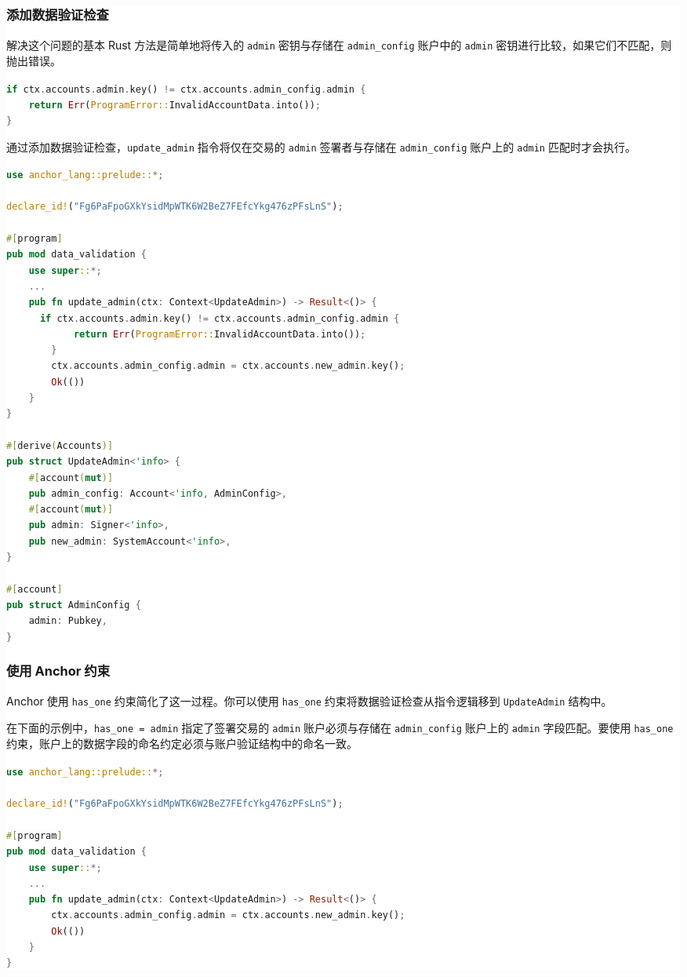 ### 添加数据验证检查

解决这个问题的基本 Rust 方法是简单地将传入的 `admin` 密钥与存储在 `admin_config` 账户中的 `admin` 密钥进行比较，如果它们不匹配，则抛出错误。

```rust
if ctx.accounts.admin.key() != ctx.accounts.admin_config.admin {
    return Err(ProgramError::InvalidAccountData.into());
}
```

通过添加数据验证检查，`update_admin` 指令将仅在交易的 `admin` 签署者与存储在 `admin_config` 账户上的 `admin` 匹配时才会执行。

```rust
use anchor_lang::prelude::*;

declare_id!("Fg6PaFpoGXkYsidMpWTK6W2BeZ7FEfcYkg476zPFsLnS");

#[program]
pub mod data_validation {
    use super::*;
    ...
    pub fn update_admin(ctx: Context<UpdateAdmin>) -> Result<()> {
      if ctx.accounts.admin.key() != ctx.accounts.admin_config.admin {
            return Err(ProgramError::InvalidAccountData.into());
        }
        ctx.accounts.admin_config.admin = ctx.accounts.new_admin.key();
        Ok(())
    }
}

#[derive(Accounts)]
pub struct UpdateAdmin<'info> {
    #[account(mut)]
    pub admin_config: Account<'info, AdminConfig>,
    #[account(mut)]
    pub admin: Signer<'info>,
    pub new_admin: SystemAccount<'info>,
}

#[account]
pub struct AdminConfig {
    admin: Pubkey,
}
```

### 使用 Anchor 约束

Anchor 使用 `has_one` 约束简化了这一过程。你可以使用 `has_one` 约束将数据验证检查从指令逻辑移到 `UpdateAdmin` 结构中。

在下面的示例中，`has_one = admin` 指定了签署交易的 `admin` 账户必须与存储在 `admin_config` 账户上的 `admin` 字段匹配。要使用 `has_one` 约束，账户上的数据字段的命名约定必须与账户验证结构中的命名一致。

```rust
use anchor_lang::prelude::*;

declare_id!("Fg6PaFpoGXkYsidMpWTK6W2BeZ7FEfcYkg476zPFsLnS");

#[program]
pub mod data_validation {
    use super::*;
    ...
    pub fn update_admin(ctx: Context<UpdateAdmin>) -> Result<()> {
        ctx.accounts.admin_config.admin = ctx.accounts.new_admin.key();
        Ok(())
    }
}

```